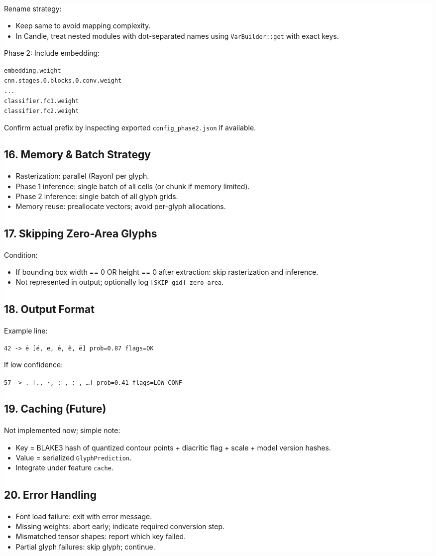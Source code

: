 Rename strategy:
- Keep same to avoid mapping complexity.
- In Candle, treat nested modules with dot-separated names using `VarBuilder::get` with exact keys.

Phase 2:
Include embedding:
```
embedding.weight
cnn.stages.0.blocks.0.conv.weight
...
classifier.fc1.weight
classifier.fc2.weight
```

Confirm actual prefix by inspecting exported `config_phase2.json` if available.

## 16. Memory & Batch Strategy

- Rasterization: parallel (Rayon) per glyph.
- Phase 1 inference: single batch of all cells (or chunk if memory limited).
- Phase 2 inference: single batch of all glyph grids.
- Memory reuse: preallocate vectors; avoid per-glyph allocations.

## 17. Skipping Zero-Area Glyphs

Condition:
- If bounding box width == 0 OR height == 0 after extraction: skip rasterization and inference.
- Not represented in output; optionally log `[SKIP gid] zero-area`.

## 18. Output Format

Example line:
```
42 -> é [é, e, ė, ê, ë] prob=0.87 flags=OK
```
If low confidence:
```
57 -> . [., ·, : , ؛ , …] prob=0.41 flags=LOW_CONF
```

## 19. Caching (Future)

Not implemented now; simple note:
- Key = BLAKE3 hash of quantized contour points + diacritic flag + scale + model version hashes.
- Value = serialized `GlyphPrediction`.
- Integrate under feature `cache`.

## 20. Error Handling

- Font load failure: exit with error message.
- Missing weights: abort early; indicate required conversion step.
- Mismatched tensor shapes: report which key failed.
- Partial glyph failures: skip glyph; continue.
